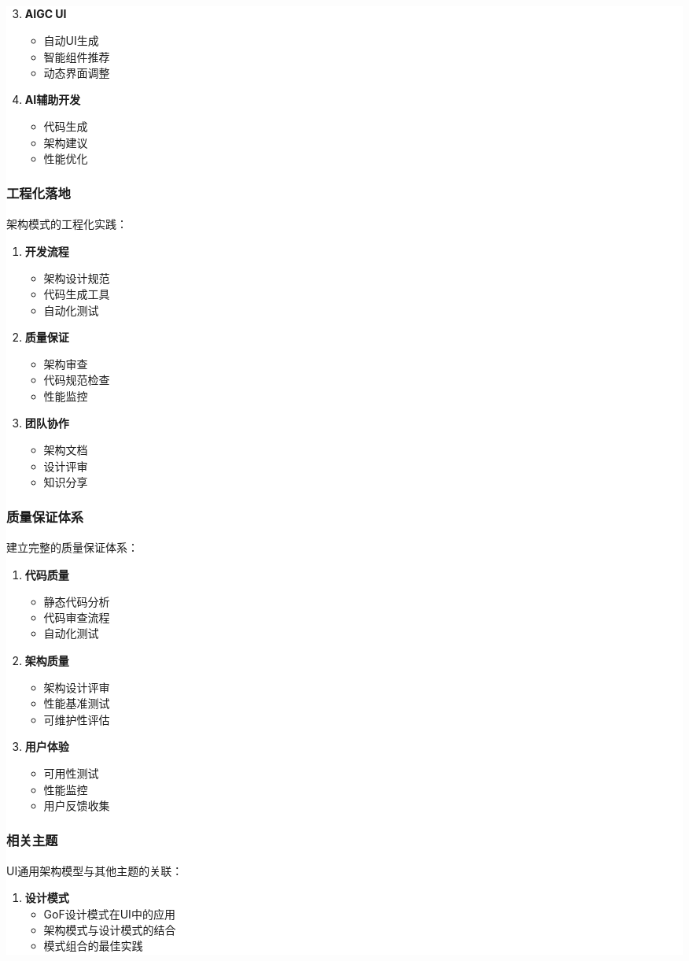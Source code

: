 3. **AIGC UI**
   - 自动UI生成
   - 智能组件推荐
   - 动态界面调整

4. **AI辅助开发**
   - 代码生成
   - 架构建议
   - 性能优化

### 工程化落地

架构模式的工程化实践：

1. **开发流程**
   - 架构设计规范
   - 代码生成工具
   - 自动化测试

2. **质量保证**
   - 架构审查
   - 代码规范检查
   - 性能监控

3. **团队协作**
   - 架构文档
   - 设计评审
   - 知识分享

### 质量保证体系

建立完整的质量保证体系：

1. **代码质量**
   - 静态代码分析
   - 代码审查流程
   - 自动化测试

2. **架构质量**
   - 架构设计评审
   - 性能基准测试
   - 可维护性评估

3. **用户体验**
   - 可用性测试
   - 性能监控
   - 用户反馈收集

### 相关主题

UI通用架构模型与其他主题的关联：

1. **设计模式**
   - GoF设计模式在UI中的应用
   - 架构模式与设计模式的结合
   - 模式组合的最佳实践
